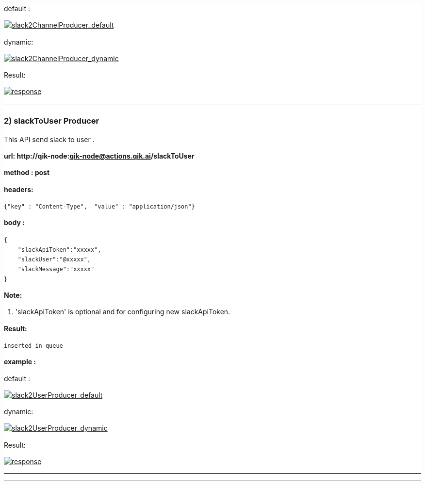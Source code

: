 default :

[![slack2ChannelProducer_default](%5Bscreen-shots%5D/slack/slack2Ch_def.png "slack2ChannelProducer_default")](%5Bscreen-shots%5D/slack/slack2Ch_def.png "slack2ChannelProducer_default")

dynamic:

[![slack2ChannelProducer_dynamic](%5Bscreen-shots%5D/slack/slack2Ch_dyn.png "slack2ChannelProducer_dynamic")](!%5Bscreen-shots%5D/slack/slack2Ch_dyn.png "slack2ChannelProducer_dynamic")

Result:

[![response](%5Bscreen-shots%5D/response.png "response")](!%5Bscreen-shots%5D/response.png "response")

------------

### 2) slackToUser Producer

This API send slack to user .

**url: http://qik-node:qik-node@actions.qik.ai/slackToUser**

**method : post**

**headers:**

    {"key" : "Content-Type",  "value" : "application/json"}

**body :**

    {	
        "slackApiToken":"xxxxx",
        "slackUser":"@xxxxx",
        "slackMessage":"xxxxx"
    }

**Note:**

1. 'slackApiToken' is optional and for configuring new slackApiToken.
    
**Result:**

    inserted in queue


**example :**

default :

[![slack2UserProducer_default](%5Bscreen-shots%5D/slack/slack2Us_def.png "slack2UserProducer_default")](%5Bscreen-shots%5D/slack/slack2Us_def.png "slack2UserProducer_default")

dynamic:

[![slack2UserProducer_dynamic](%5Bscreen-shots%5D/slack/slack2Us_dyn.png "slack2UserProducer_dynamic")](!%5Bscreen-shots%5D/slack/slack2Us_dyn.png "slack2UserProducer_dynamic")

Result:

[![response](%5Bscreen-shots%5D/response.png "response")](!%5Bscreen-shots%5D/response.png "response")

------------
------------



